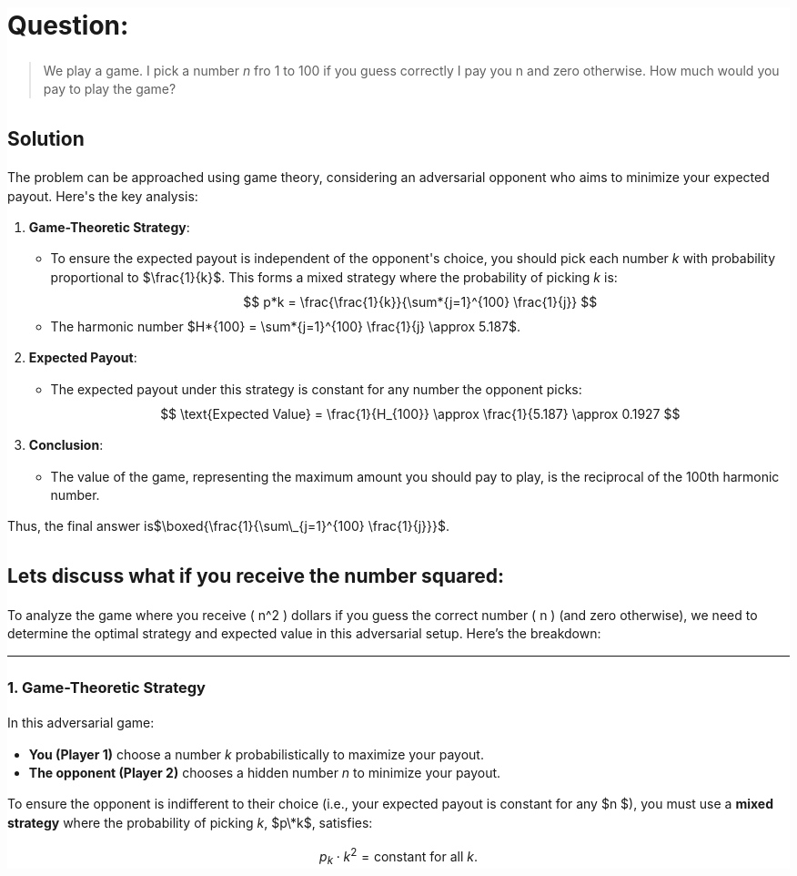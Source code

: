 # Question:

> We play a game. I pick a number $n$ fro 1 to 100 if you guess correctly I pay you n and zero otherwise. How much would you pay to play the game?

## Solution

The problem can be approached using game theory, considering an adversarial opponent who aims to minimize your expected payout. Here's the key analysis:

1. **Game-Theoretic Strategy**:

   - To ensure the expected payout is independent of the opponent's choice, you should pick each number $k$ with probability proportional to $\frac{1}{k}$. This forms a mixed strategy where the probability of picking $k$ is:
     $$
       p*k = \frac{\frac{1}{k}}{\sum*{j=1}^{100} \frac{1}{j}}
     $$
   - The harmonic number $H*{100} = \sum*{j=1}^{100} \frac{1}{j} \approx 5.187$.

2. **Expected Payout**:

   - The expected payout under this strategy is constant for any number the opponent picks:
     $$
     \text{Expected Value} = \frac{1}{H_{100}} \approx \frac{1}{5.187} \approx 0.1927
     $$

3. **Conclusion**:
   - The value of the game, representing the maximum amount you should pay to play, is the reciprocal of the 100th harmonic number.

Thus, the final answer is$\boxed{\frac{1}{\sum\_{j=1}^{100} \frac{1}{j}}}$.

## Lets discuss what if you receive the number squared:

To analyze the game where you receive \( n^2 \) dollars if you guess the correct number \( n \) (and zero otherwise), we need to determine the optimal strategy and expected value in this adversarial setup. Here’s the breakdown:

---

### **1. Game-Theoretic Strategy**

In this adversarial game:

- **You (Player 1)** choose a number $k$ probabilistically to maximize your payout.
- **The opponent (Player 2)** chooses a hidden number $n$ to minimize your payout.

To ensure the opponent is indifferent to their choice (i.e., your expected payout is constant for any $n $), you must use a **mixed strategy** where the probability of picking $k$, $p\*k$, satisfies:

$$
p_k \cdot k^2 = \text{constant for all } k.
$$
